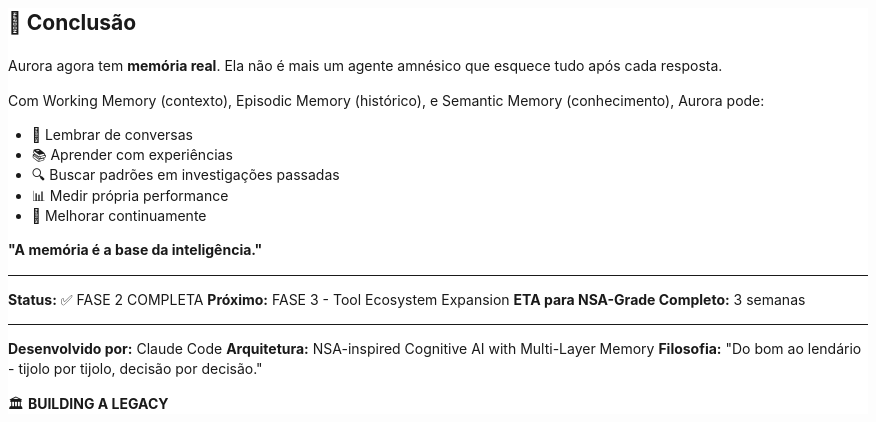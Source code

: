 
## 💎 Conclusão

Aurora agora tem **memória real**. Ela não é mais um agente amnésico que esquece tudo após cada resposta.

Com Working Memory (contexto), Episodic Memory (histórico), e Semantic Memory (conhecimento), Aurora pode:

- 🧠 Lembrar de conversas
- 📚 Aprender com experiências
- 🔍 Buscar padrões em investigações passadas
- 📊 Medir própria performance
- 🎯 Melhorar continuamente

**"A memória é a base da inteligência."**

---

**Status:** ✅ FASE 2 COMPLETA
**Próximo:** FASE 3 - Tool Ecosystem Expansion
**ETA para NSA-Grade Completo:** 3 semanas

---

**Desenvolvido por:** Claude Code
**Arquitetura:** NSA-inspired Cognitive AI with Multi-Layer Memory
**Filosofia:** "Do bom ao lendário - tijolo por tijolo, decisão por decisão."

🏛️ **BUILDING A LEGACY**